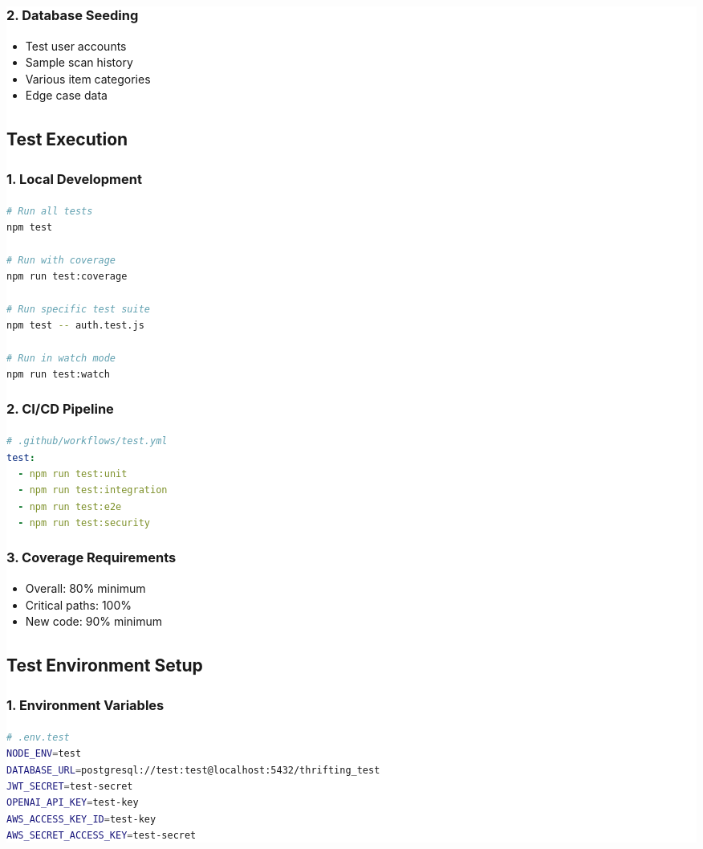 ### 2. Database Seeding
- Test user accounts
- Sample scan history
- Various item categories
- Edge case data

## Test Execution

### 1. Local Development
```bash
# Run all tests
npm test

# Run with coverage
npm run test:coverage

# Run specific test suite
npm test -- auth.test.js

# Run in watch mode
npm run test:watch
```

### 2. CI/CD Pipeline
```yaml
# .github/workflows/test.yml
test:
  - npm run test:unit
  - npm run test:integration
  - npm run test:e2e
  - npm run test:security
```

### 3. Coverage Requirements
- Overall: 80% minimum
- Critical paths: 100%
- New code: 90% minimum

## Test Environment Setup

### 1. Environment Variables
```bash
# .env.test
NODE_ENV=test
DATABASE_URL=postgresql://test:test@localhost:5432/thrifting_test
JWT_SECRET=test-secret
OPENAI_API_KEY=test-key
AWS_ACCESS_KEY_ID=test-key
AWS_SECRET_ACCESS_KEY=test-secret
```
